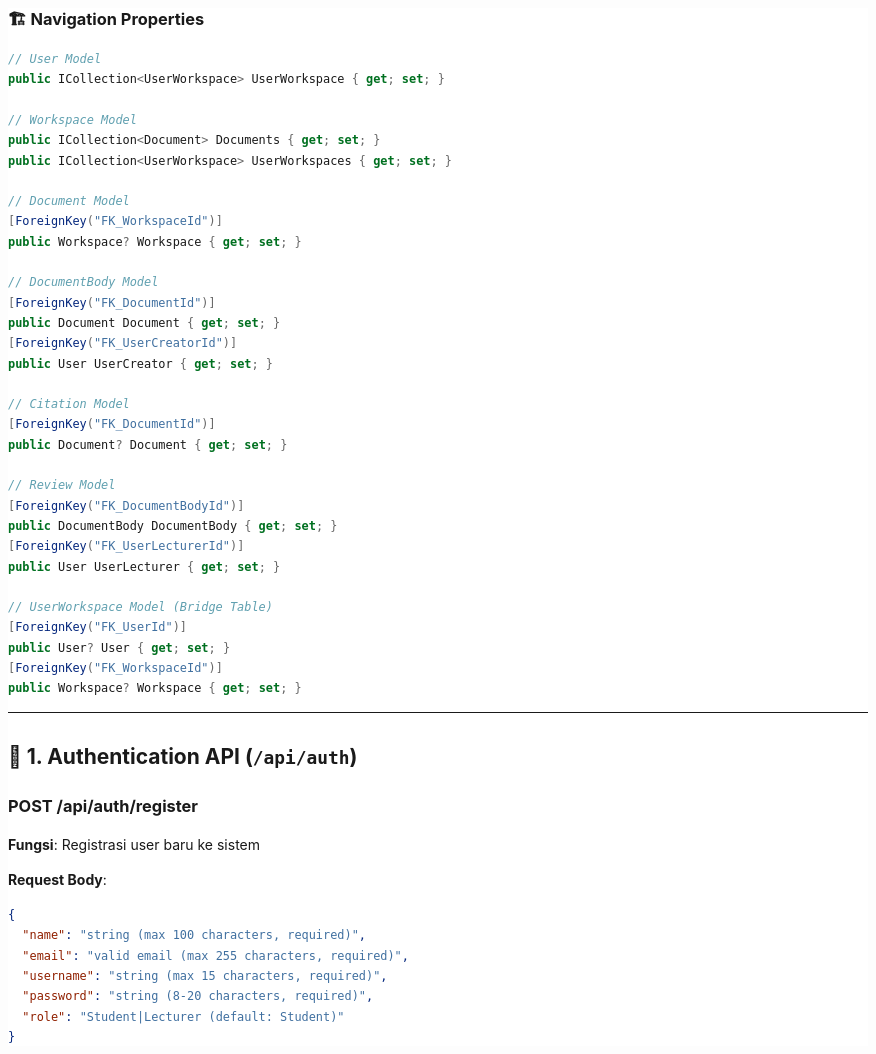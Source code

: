### **🏗️ Navigation Properties**

```csharp
// User Model
public ICollection<UserWorkspace> UserWorkspace { get; set; }

// Workspace Model
public ICollection<Document> Documents { get; set; }
public ICollection<UserWorkspace> UserWorkspaces { get; set; }

// Document Model
[ForeignKey("FK_WorkspaceId")]
public Workspace? Workspace { get; set; }

// DocumentBody Model
[ForeignKey("FK_DocumentId")]
public Document Document { get; set; }
[ForeignKey("FK_UserCreatorId")]
public User UserCreator { get; set; }

// Citation Model
[ForeignKey("FK_DocumentId")]
public Document? Document { get; set; }

// Review Model
[ForeignKey("FK_DocumentBodyId")]
public DocumentBody DocumentBody { get; set; }
[ForeignKey("FK_UserLecturerId")]
public User UserLecturer { get; set; }

// UserWorkspace Model (Bridge Table)
[ForeignKey("FK_UserId")]
public User? User { get; set; }
[ForeignKey("FK_WorkspaceId")]
public Workspace? Workspace { get; set; }
```

---

## 🔐 **1. Authentication API (`/api/auth`)**

### **POST /api/auth/register**

**Fungsi**: Registrasi user baru ke sistem

**Request Body**:

```json
{
  "name": "string (max 100 characters, required)",
  "email": "valid email (max 255 characters, required)",
  "username": "string (max 15 characters, required)",
  "password": "string (8-20 characters, required)",
  "role": "Student|Lecturer (default: Student)"
}
```
